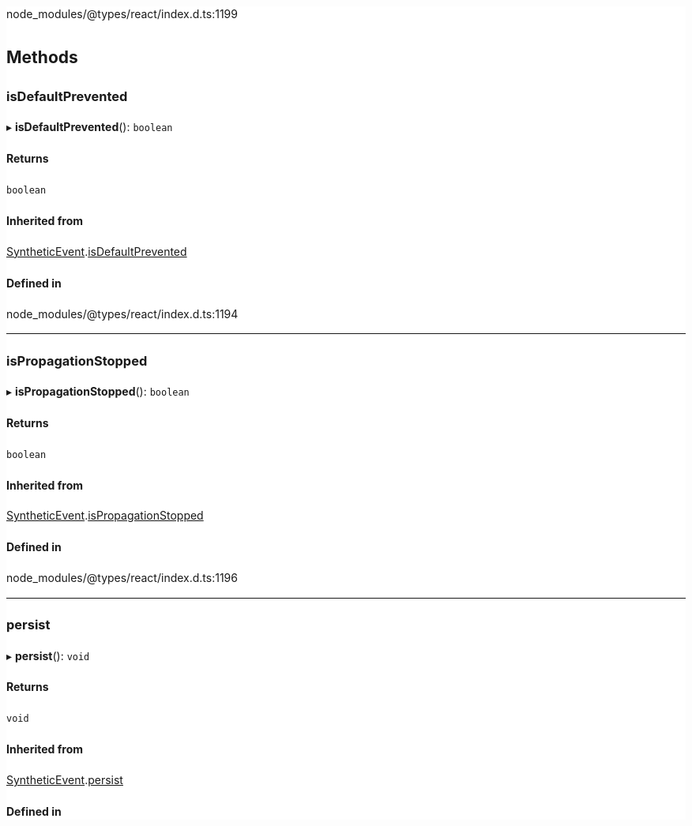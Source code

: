 node_modules/@types/react/index.d.ts:1199

## Methods

### isDefaultPrevented

▸ **isDefaultPrevented**(): `boolean`

#### Returns

`boolean`

#### Inherited from

[SyntheticEvent](../wiki/%3Cinternal%3E.SyntheticEvent).[isDefaultPrevented](../wiki/%3Cinternal%3E.SyntheticEvent#isdefaultprevented)

#### Defined in

node_modules/@types/react/index.d.ts:1194

___

### isPropagationStopped

▸ **isPropagationStopped**(): `boolean`

#### Returns

`boolean`

#### Inherited from

[SyntheticEvent](../wiki/%3Cinternal%3E.SyntheticEvent).[isPropagationStopped](../wiki/%3Cinternal%3E.SyntheticEvent#ispropagationstopped)

#### Defined in

node_modules/@types/react/index.d.ts:1196

___

### persist

▸ **persist**(): `void`

#### Returns

`void`

#### Inherited from

[SyntheticEvent](../wiki/%3Cinternal%3E.SyntheticEvent).[persist](../wiki/%3Cinternal%3E.SyntheticEvent#persist)

#### Defined in
